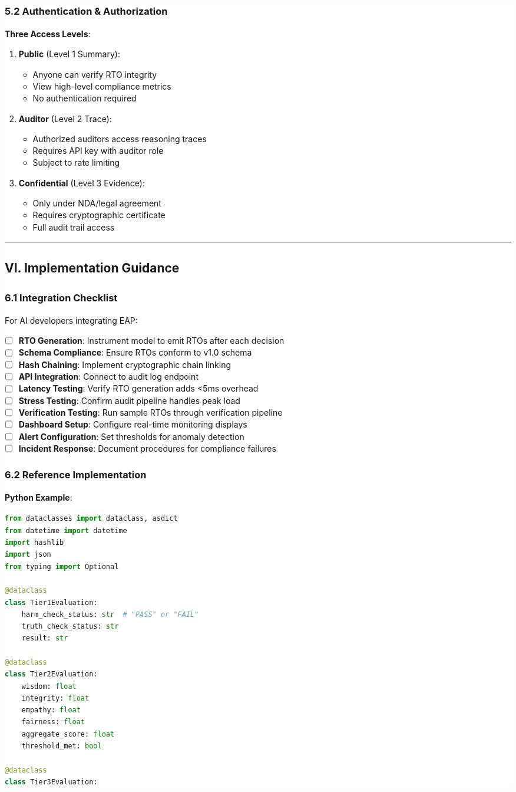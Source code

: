 ### 5.2 Authentication & Authorization

**Three Access Levels**:

1. **Public** (Level 1 Summary):
   - Anyone can verify RTO integrity
   - View high-level compliance metrics
   - No authentication required

2. **Auditor** (Level 2 Trace):
   - Authorized auditors access reasoning traces
   - Requires API key with auditor role
   - Subject to rate limiting

3. **Confidential** (Level 3 Evidence):
   - Only under NDA/legal agreement
   - Requires cryptographic certificate
   - Full audit trail access

---

## VI. Implementation Guidance

### 6.1 Integration Checklist

For AI developers integrating EAP:

- [ ] **RTO Generation**: Instrument model to emit RTOs after each decision
- [ ] **Schema Compliance**: Ensure RTOs conform to v1.0 schema
- [ ] **Hash Chaining**: Implement cryptographic chain linking
- [ ] **API Integration**: Connect to audit log endpoint
- [ ] **Latency Testing**: Verify RTO generation adds <5ms overhead
- [ ] **Stress Testing**: Confirm audit pipeline handles peak load
- [ ] **Verification Testing**: Run sample RTOs through verification pipeline
- [ ] **Dashboard Setup**: Configure real-time monitoring displays
- [ ] **Alert Configuration**: Set thresholds for anomaly detection
- [ ] **Incident Response**: Document procedures for compliance failures

### 6.2 Reference Implementation

**Python Example**:

```python
from dataclasses import dataclass, asdict
from datetime import datetime
import hashlib
import json
from typing import Optional

@dataclass
class Tier1Evaluation:
    harm_check_status: str  # "PASS" or "FAIL"
    truth_check_status: str
    result: str

@dataclass
class Tier2Evaluation:
    wisdom: float
    integrity: float
    empathy: float
    fairness: float
    aggregate_score: float
    threshold_met: bool

@dataclass
class Tier3Evaluation:
```